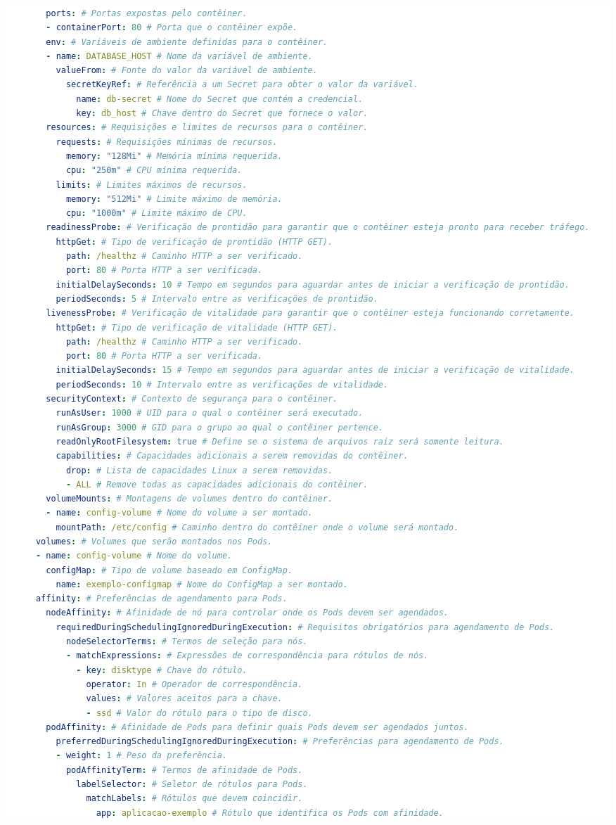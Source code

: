 ~~~yaml
        ports: # Portas expostas pelo contêiner.
        - containerPort: 80 # Porta que o contêiner expõe.
        env: # Variáveis de ambiente definidas para o contêiner.
        - name: DATABASE_HOST # Nome da variável de ambiente.
          valueFrom: # Fonte do valor da variável de ambiente.
            secretKeyRef: # Referência a um Secret para obter o valor da variável.
              name: db-secret # Nome do Secret que contém a credencial.
              key: db_host # Chave dentro do Secret que fornece o valor.
        resources: # Requisições e limites de recursos para o contêiner.
          requests: # Requisições mínimas de recursos.
            memory: "128Mi" # Memória mínima requerida.
            cpu: "250m" # CPU mínima requerida.
          limits: # Limites máximos de recursos.
            memory: "512Mi" # Limite máximo de memória.
            cpu: "1000m" # Limite máximo de CPU.
        readinessProbe: # Verificação de prontidão para garantir que o contêiner esteja pronto para receber tráfego.
          httpGet: # Tipo de verificação de prontidão (HTTP GET).
            path: /healthz # Caminho HTTP a ser verificado.
            port: 80 # Porta HTTP a ser verificada.
          initialDelaySeconds: 10 # Tempo em segundos para aguardar antes de iniciar a verificação de prontidão.
          periodSeconds: 5 # Intervalo entre as verificações de prontidão.
        livenessProbe: # Verificação de vitalidade para garantir que o contêiner esteja funcionando corretamente.
          httpGet: # Tipo de verificação de vitalidade (HTTP GET).
            path: /healthz # Caminho HTTP a ser verificado.
            port: 80 # Porta HTTP a ser verificada.
          initialDelaySeconds: 15 # Tempo em segundos para aguardar antes de iniciar a verificação de vitalidade.
          periodSeconds: 10 # Intervalo entre as verificações de vitalidade.
        securityContext: # Contexto de segurança para o contêiner.
          runAsUser: 1000 # UID para o qual o contêiner será executado.
          runAsGroup: 3000 # GID para o grupo ao qual o contêiner pertence.
          readOnlyRootFilesystem: true # Define se o sistema de arquivos raiz será somente leitura.
          capabilities: # Capacidades adicionais a serem removidas do contêiner.
            drop: # Lista de capacidades Linux a serem removidas.
            - ALL # Remove todas as capacidades adicionais do contêiner.
        volumeMounts: # Montagens de volumes dentro do contêiner.
        - name: config-volume # Nome do volume a ser montado.
          mountPath: /etc/config # Caminho dentro do contêiner onde o volume será montado.
      volumes: # Volumes que serão montados nos Pods.
      - name: config-volume # Nome do volume.
        configMap: # Tipo de volume baseado em ConfigMap.
          name: exemplo-configmap # Nome do ConfigMap a ser montado.
      affinity: # Preferências de agendamento para Pods.
        nodeAffinity: # Afinidade de nó para controlar onde os Pods devem ser agendados.
          requiredDuringSchedulingIgnoredDuringExecution: # Requisitos obrigatórios para agendamento de Pods.
            nodeSelectorTerms: # Termos de seleção para nós.
            - matchExpressions: # Expressões de correspondência para rótulos de nós.
              - key: disktype # Chave do rótulo.
                operator: In # Operador de correspondência.
                values: # Valores aceitos para a chave.
                - ssd # Valor do rótulo para o tipo de disco.
        podAffinity: # Afinidade de Pods para definir quais Pods devem ser agendados juntos.
          preferredDuringSchedulingIgnoredDuringExecution: # Preferências para agendamento de Pods.
          - weight: 1 # Peso da preferência.
            podAffinityTerm: # Termos de afinidade de Pods.
              labelSelector: # Seletor de rótulos para Pods.
                matchLabels: # Rótulos que devem coincidir.
                  app: aplicacao-exemplo # Rótulo que identifica os Pods com afinidade.
~~~